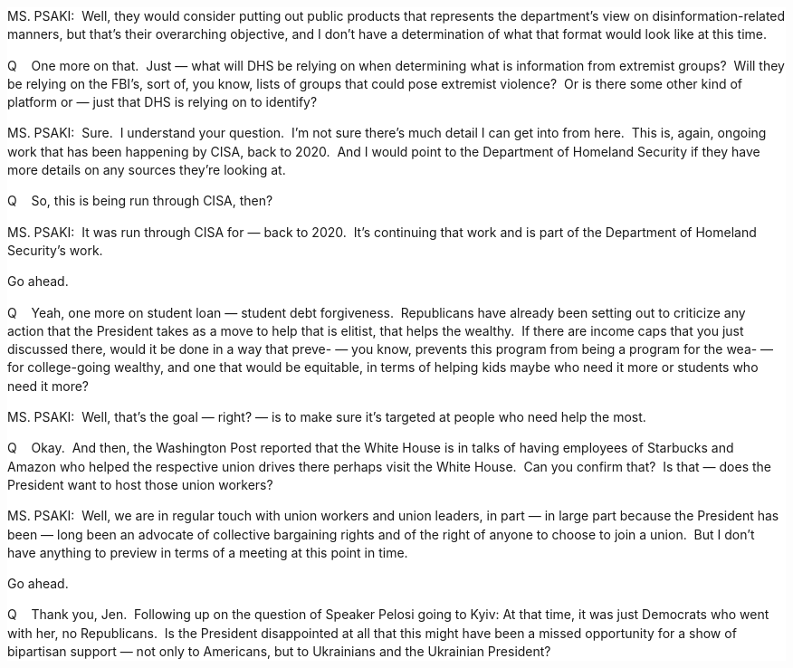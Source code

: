 MS. PSAKI:  Well, they would consider putting out public products that
represents the department’s view on disinformation-related manners, but
that’s their overarching objective, and I don’t have a determination of
what that format would look like at this time.

Q    One more on that.  Just — what will DHS be relying on when
determining what is information from extremist groups?  Will they be
relying on the FBI’s, sort of, you know, lists of groups that could pose
extremist violence?  Or is there some other kind of platform or — just
that DHS is relying on to identify?  
  
MS. PSAKI:  Sure.  I understand your question.  I’m not sure there’s
much detail I can get into from here.  This is, again, ongoing work that
has been happening by CISA, back to 2020.  And I would point to the
Department of Homeland Security if they have more details on any sources
they’re looking at.  
  
Q    So, this is being run through CISA, then?  
  
MS. PSAKI:  It was run through CISA for — back to 2020.  It’s continuing
that work and is part of the Department of Homeland Security’s work.

Go ahead.  
  
Q    Yeah, one more on student loan — student debt forgiveness. 
Republicans have already been setting out to criticize any action that
the President takes as a move to help that is elitist, that helps the
wealthy.  If there are income caps that you just discussed there, would
it be done in a way that preve- — you know, prevents this program from
being a program for the wea- — for college-going wealthy, and one that
would be equitable, in terms of helping kids maybe who need it more or
students who need it more?  
  
MS. PSAKI:  Well, that’s the goal — right? — is to make sure it’s
targeted at people who need help the most.

Q    Okay.  And then, the Washington Post reported that the White House
is in talks of having employees of Starbucks and Amazon who helped the
respective union drives there perhaps visit the White House.  Can you
confirm that?  Is that — does the President want to host those union
workers?

MS. PSAKI:  Well, we are in regular touch with union workers and union
leaders, in part — in large part because the President has been — long
been an advocate of collective bargaining rights and of the right of
anyone to choose to join a union.  But I don’t have anything to preview
in terms of a meeting at this point in time.

Go ahead.  
  
Q    Thank you, Jen.  Following up on the question of Speaker Pelosi
going to Kyiv: At that time, it was just Democrats who went with her, no
Republicans.  Is the President disappointed at all that this might have
been a missed opportunity for a show of bipartisan support — not only to
Americans, but to Ukrainians and the Ukrainian President?  
  
